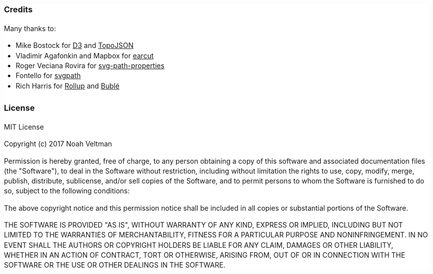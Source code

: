 ### Credits

Many thanks to:

* Mike Bostock for [D3](https://d3js.org/) and [TopoJSON](https://github.com/topojson/topojson)
* Vladimir Agafonkin and Mapbox for [earcut](https://github.com/mapbox/earcut)
* Roger Veciana Rovira for [svg-path-properties](https://github.com/rveciana/svg-path-properties)
* Fontello for [svgpath](https://github.com/fontello/svgpath)
* Rich Harris for [Rollup](https://github.com/rollup/rollup) and [Bublé](http://buble.surge.sh/)

### License

MIT License

Copyright (c) 2017 Noah Veltman

Permission is hereby granted, free of charge, to any person obtaining a copy of this software and associated documentation files (the "Software"), to deal in the Software without restriction, including without limitation the rights to use, copy, modify, merge, publish, distribute, sublicense, and/or sell copies of the Software, and to permit persons to whom the Software is furnished to do so, subject to the following conditions:

The above copyright notice and this permission notice shall be included in all copies or substantial portions of the Software.

THE SOFTWARE IS PROVIDED "AS IS", WITHOUT WARRANTY OF ANY KIND, EXPRESS OR IMPLIED, INCLUDING BUT NOT LIMITED TO THE WARRANTIES OF MERCHANTABILITY, FITNESS FOR A PARTICULAR PURPOSE AND NONINFRINGEMENT. IN NO EVENT SHALL THE AUTHORS OR COPYRIGHT HOLDERS BE LIABLE FOR ANY CLAIM, DAMAGES OR OTHER LIABILITY, WHETHER IN AN ACTION OF CONTRACT, TORT OR OTHERWISE, ARISING FROM, OUT OF OR IN CONNECTION WITH THE SOFTWARE OR THE USE OR OTHER DEALINGS IN THE SOFTWARE.
